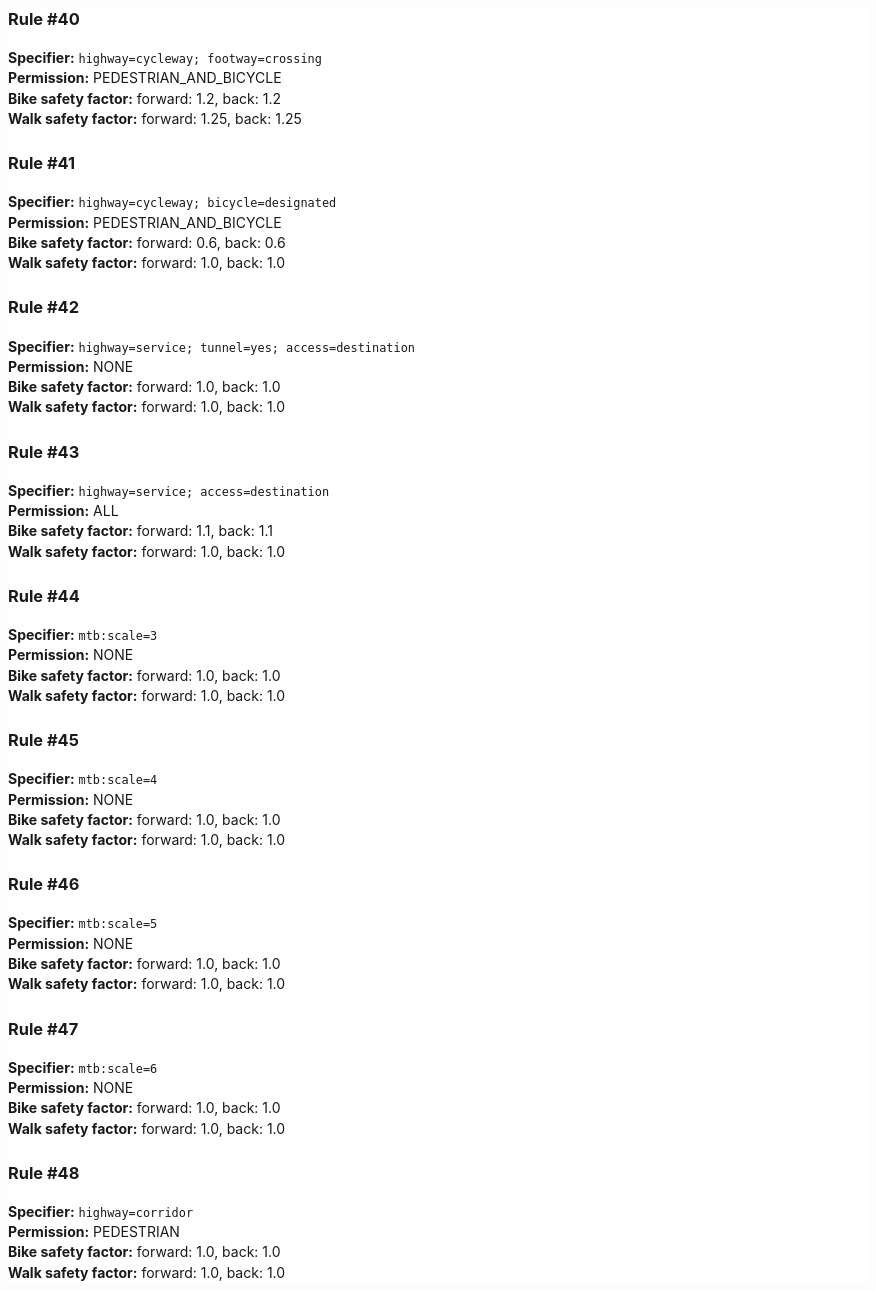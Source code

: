 <h3 id="40">Rule #40</h3>

**Specifier:** `highway=cycleway; footway=crossing`   
**Permission:** PEDESTRIAN_AND_BICYCLE   
**Bike safety factor:** forward: 1.2, back: 1.2   
**Walk safety factor:** forward: 1.25, back: 1.25 

<h3 id="41">Rule #41</h3>

**Specifier:** `highway=cycleway; bicycle=designated`   
**Permission:** PEDESTRIAN_AND_BICYCLE   
**Bike safety factor:** forward: 0.6, back: 0.6   
**Walk safety factor:** forward: 1.0, back: 1.0 

<h3 id="42">Rule #42</h3>

**Specifier:** `highway=service; tunnel=yes; access=destination`   
**Permission:** NONE   
**Bike safety factor:** forward: 1.0, back: 1.0   
**Walk safety factor:** forward: 1.0, back: 1.0 

<h3 id="43">Rule #43</h3>

**Specifier:** `highway=service; access=destination`   
**Permission:** ALL   
**Bike safety factor:** forward: 1.1, back: 1.1   
**Walk safety factor:** forward: 1.0, back: 1.0 

<h3 id="44">Rule #44</h3>

**Specifier:** `mtb:scale=3`   
**Permission:** NONE   
**Bike safety factor:** forward: 1.0, back: 1.0   
**Walk safety factor:** forward: 1.0, back: 1.0 

<h3 id="45">Rule #45</h3>

**Specifier:** `mtb:scale=4`   
**Permission:** NONE   
**Bike safety factor:** forward: 1.0, back: 1.0   
**Walk safety factor:** forward: 1.0, back: 1.0 

<h3 id="46">Rule #46</h3>

**Specifier:** `mtb:scale=5`   
**Permission:** NONE   
**Bike safety factor:** forward: 1.0, back: 1.0   
**Walk safety factor:** forward: 1.0, back: 1.0 

<h3 id="47">Rule #47</h3>

**Specifier:** `mtb:scale=6`   
**Permission:** NONE   
**Bike safety factor:** forward: 1.0, back: 1.0   
**Walk safety factor:** forward: 1.0, back: 1.0 

<h3 id="48">Rule #48</h3>

**Specifier:** `highway=corridor`   
**Permission:** PEDESTRIAN   
**Bike safety factor:** forward: 1.0, back: 1.0   
**Walk safety factor:** forward: 1.0, back: 1.0 
